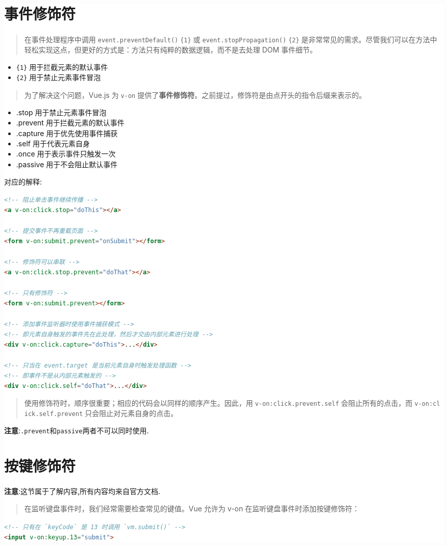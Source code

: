 # 事件修饰符

> 在事件处理程序中调用 `event.preventDefault()` `{1}` 或 `event.stopPropagation()` `{2}` 是非常常见的需求。尽管我们可以在方法中轻松实现这点，但更好的方式是：方法只有纯粹的数据逻辑，而不是去处理 DOM 事件细节。

- `{1}` 用于拦截元素的默认事件
- `{2}` 用于禁止元素事件冒泡

> 为了解决这个问题，Vue.js 为 `v-on` 提供了**事件修饰符**。之前提过，修饰符是由点开头的指令后缀来表示的。

- .stop 用于禁止元素事件冒泡
- .prevent 用于拦截元素的默认事件
- .capture 用于优先使用事件捕获
- .self 用于代表元素自身
- .once 用于表示事件只触发一次
- .passive 用于不会阻止默认事件

对应的解释:
```html
<!-- 阻止单击事件继续传播 -->
<a v-on:click.stop="doThis"></a>

<!-- 提交事件不再重载页面 -->
<form v-on:submit.prevent="onSubmit"></form>

<!-- 修饰符可以串联 -->
<a v-on:click.stop.prevent="doThat"></a>

<!-- 只有修饰符 -->
<form v-on:submit.prevent></form>

<!-- 添加事件监听器时使用事件捕获模式 -->
<!-- 即元素自身触发的事件先在此处理，然后才交由内部元素进行处理 -->
<div v-on:click.capture="doThis">...</div>

<!-- 只当在 event.target 是当前元素自身时触发处理函数 -->
<!-- 即事件不是从内部元素触发的 -->
<div v-on:click.self="doThat">...</div>
```

> 使用修饰符时，顺序很重要；相应的代码会以同样的顺序产生。因此，用 `v-on:click.prevent.self` 会阻止所有的点击，而 `v-on:click.self.prevent` 只会阻止对元素自身的点击。

**注意**:`.prevent`和`passive`两者不可以同时使用.

# 按键修饰符

**注意**:这节属于了解内容,所有内容均来自官方文档.

> 在监听键盘事件时，我们经常需要检查常见的键值。Vue 允许为 v-on 在监听键盘事件时添加按键修饰符：

```html
<!-- 只有在 `keyCode` 是 13 时调用 `vm.submit()` -->
<input v-on:keyup.13="submit">
```
